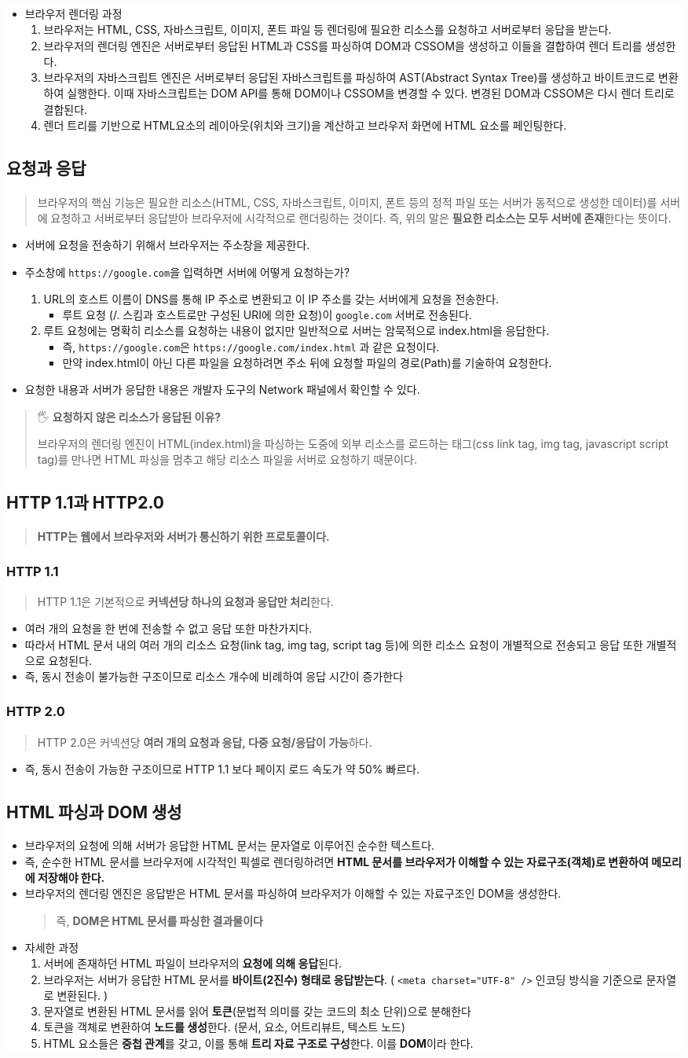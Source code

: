 - 브라우저 렌더링 과정
  1. 브라우저는 HTML, CSS, 자바스크립트, 이미지, 폰트 파일 등 렌더링에 필요한 리소스를 요청하고 서버로부터 응답을 받는다.
  2. 브라우저의 렌더링 엔진은 서버로부터 응답된 HTML과 CSS를 파싱하여 DOM과 CSSOM을 생성하고 이들을 결합하여 렌더 트리를 생성한다.
  3. 브라우저의 자바스크립트 엔진은 서버로부터 응답된 자바스크립트를 파싱하여 AST(Abstract Syntax Tree)를 생성하고 바이트코드로 변환하여 실행한다. 이때 자바스크립트는 DOM API를 통해 DOM이나 CSSOM을 변경할 수 있다. 변경된 DOM과 CSSOM은 다시 렌더 트리로 결합된다.
  4. 렌더 트리를 기반으로 HTML요소의 레이아웃(위치와 크기)을 계산하고 브라우저 화면에 HTML 요소를 페인팅한다.

## 요청과 응답

> 브라우저의 핵심 기능은 필요한 리소스(HTML, CSS, 자바스크립트, 이미지, 폰트 등의 정적 파일 또는 서버가 동적으로 생성한 데이터)를 서버에 요청하고 서버로부터 응답받아 브라우저에 시각적으로 랜더링하는 것이다.
> 즉, 위의 말은 **필요한 리소스는 모두 서버에 존재**한다는 뜻이다.

- 서버에 요청을 전송하기 위해서 브라우저는 주소창을 제공한다.

- 주소창에 `https://google.com`을 입력하면 서버에 어떻게 요청하는가?
  1. URL의 호스트 이름이 DNS를 통해 IP 주소로 변환되고 이 IP 주소를 갖는 서버에게 요청을 전송한다.
     - 루트 요청 (/. 스킴과 호스트로만 구성된 URI에 의한 요청)이 `google.com` 서버로 전송된다.
  2. 루트 요청에는 명확히 리소스를 요청하는 내용이 없지만 일반적으로 서버는 암묵적으로 index.html을 응답한다.
     - 즉, `https://google.com`은 `https://google.com/index.html` 과 같은 요청이다.
     - 만약 index.html이 아닌 다른 파일을 요청하려면 주소 뒤에 요청할 파일의 경로(Path)를 기술하여 요청한다.
- 요청한 내용과 서버가 응답한 내용은 개발자 도구의 Network 패널에서 확인할 수 있다.

> 🖐 **요청하지 않은 리소스가 응답된 이유?**
>
> 브라우저의 렌더링 엔진이 HTML(index.html)을 파싱하는 도중에 외부 리소스를 로드하는 태그(css link tag, img tag, javascript script tag)를 만나면 HTML 파싱을 멈추고 해당 리소스 파일을 서버로 요청하기 때문이다.

## HTTP 1.1과 HTTP2.0

> **HTTP는 웹에서 브라우저와 서버가 통신하기 위한 프로토콜이다.**

### HTTP 1.1

> HTTP 1.1은 기본적으로 **커넥션당 하나의 요청과 응답만 처리**한다.

- 여러 개의 요청을 한 번에 전송할 수 없고 응답 또한 마찬가지다.
- 따라서 HTML 문서 내의 여러 개의 리소스 요청(link tag, img tag, script tag 등)에 의한 리소스 요청이 개별적으로 전송되고 응답 또한 개별적으로 요청된다.
- 즉, 동시 전송이 불가능한 구조이므로 리소스 개수에 비례하여 응답 시간이 증가한다

### HTTP 2.0

> HTTP 2.0은 커넥션당 **여러 개의 요청과 응답, 다중 요청/응답이 가능**하다.

- 즉, 동시 전송이 가능한 구조이므로 HTTP 1.1 보다 페이지 로드 속도가 약 50% 빠르다.

## HTML 파싱과 DOM 생성

- 브라우저의 요청에 의해 서버가 응답한 HTML 문서는 문자열로 이루어진 순수한 텍스트다.
- 즉, 순수한 HTML 문서를 브라우저에 시각적인 픽셀로 렌더링하려면 **HTML 문서를 브라우저가 이해할 수 있는 자료구조(객체)로 변환하여 메모리에 저장해야 한다.**
- 브라우저의 렌더링 엔진은 응답받은 HTML 문서를 파싱하여 브라우저가 이해할 수 있는 자료구조인 DOM을 생성한다.
  > 즉, **DOM은 HTML 문서를 파싱한 결과물이다**
- 자세한 과정
  1. 서버에 존재하던 HTML 파일이 브라우저의 **요청에 의해 응답**된다.
  2. 브라우저는 서버가 응답한 HTML 문서를 **바이트(2진수) 형태로 응답받는다**. ( `<meta charset="UTF-8" />` 인코딩 방식을 기준으로 문자열로 변환된다. )
  3. 문자열로 변환된 HTML 문서를 읽어 **토큰**(문법적 의미를 갖는 코드의 최소 단위)으로 분해한다
  4. 토큰을 객체로 변환하여 **노드를 생성**한다. (문서, 요소, 어트리뷰트, 텍스트 노드)
  5. HTML 요소들은 **중첩 관계**를 갖고, 이를 통해 **트리 자료 구조로 구성**한다. 이를 **DOM**이라 한다.
